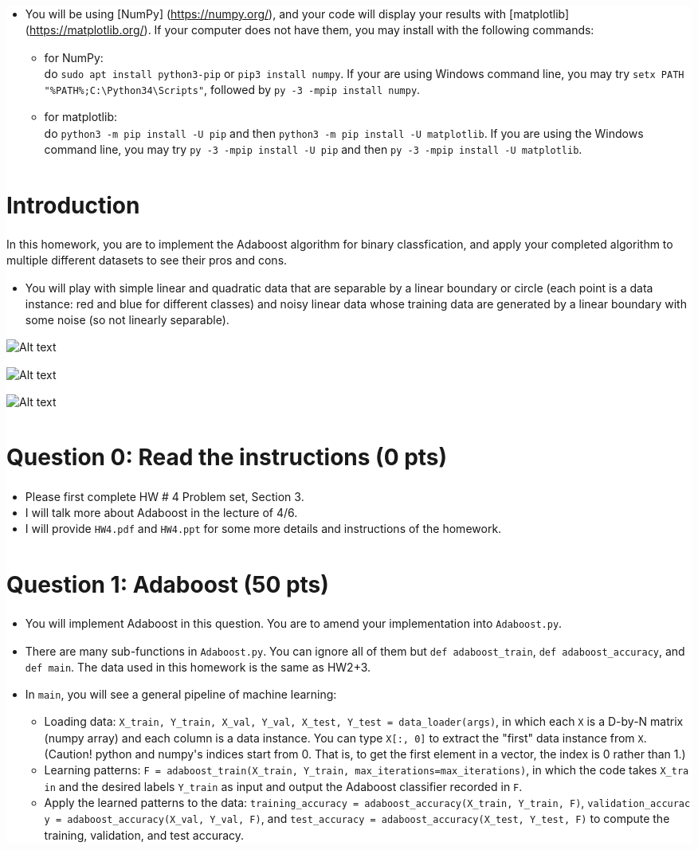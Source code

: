 * You will be using [NumPy] (https://numpy.org/), and your code will display your results with [matplotlib] (https://matplotlib.org/). If your computer does not have them, you may install with the following commands:
  - for NumPy: <br/>
    do `sudo apt install python3-pip` or `pip3 install numpy`. If your are using Windows command line, you may try `setx PATH "%PATH%;C:\Python34\Scripts"`, followed by `py -3 -mpip install numpy`.

  - for matplotlib: <br/>
    do `python3 -m pip install -U pip` and then `python3 -m pip install -U matplotlib`. If you are using the Windows command line, you may try `py -3 -mpip install -U pip` and then `py -3 -mpip install -U matplotlib`.





# Introduction

In this homework, you are to implement the Adaboost algorithm for binary classfication, and apply your completed algorithm to multiple different datasets to see their pros and cons.

* You will play with simple linear and quadratic data that are separable by a linear boundary or circle (each point is a data instance: red and blue for different classes) and noisy linear data whose training data are generated by a linear boundary with some noise (so not linearly separable).

![Alt text](https://github.com/pujols/OSU_CSE_5523_2021SP/blob/master/HW_2+3_programming_set/HW_2+3_programming/for_display/linear.png)

![Alt text](https://github.com/pujols/OSU_CSE_5523_2021SP/blob/master/HW_2+3_programming_set/HW_2+3_programming/for_display/quadratic.png)

![Alt text](https://github.com/pujols/OSU_CSE_5523_2021SP/blob/master/HW_2+3_programming_set/HW_2+3_programming/for_display/noisy_linear.png)





# Question 0: Read the instructions (0 pts)

* Please first complete HW # 4 Problem set, Section 3.
* I will talk more about Adaboost in the lecture of 4/6.
* I will provide `HW4.pdf` and `HW4.ppt` for some more details and instructions of the homework.





# Question 1: Adaboost (50 pts)

* You will implement Adaboost in this question. You are to amend your implementation into `Adaboost.py`.

* There are many sub-functions in `Adaboost.py`. You can ignore all of them but `def adaboost_train`, `def adaboost_accuracy`, and `def main`. The data used in this homework is the same as HW2+3.

* In `main`, you will see a general pipeline of machine learning: <br/>
  - Loading data: `X_train, Y_train, X_val, Y_val, X_test, Y_test = data_loader(args)`, in which each `X` is a D-by-N matrix (numpy array) and each column is a data instance. You can type `X[:, 0]` to extract the "first" data instance from `X`. (Caution! python and numpy's indices start from 0. That is, to get the first element in a vector, the index is 0 rather than 1.) <br/>
  - Learning patterns: `F = adaboost_train(X_train, Y_train, max_iterations=max_iterations)`, in which the code takes `X_train` and the desired labels `Y_train` as input and output the Adaboost classifier recorded in `F`.
  - Apply the learned patterns to the data: `training_accuracy = adaboost_accuracy(X_train, Y_train, F)`, `validation_accuracy = adaboost_accuracy(X_val, Y_val, F)`, and `test_accuracy = adaboost_accuracy(X_test, Y_test, F)` to compute the training, validation, and test accuracy.
